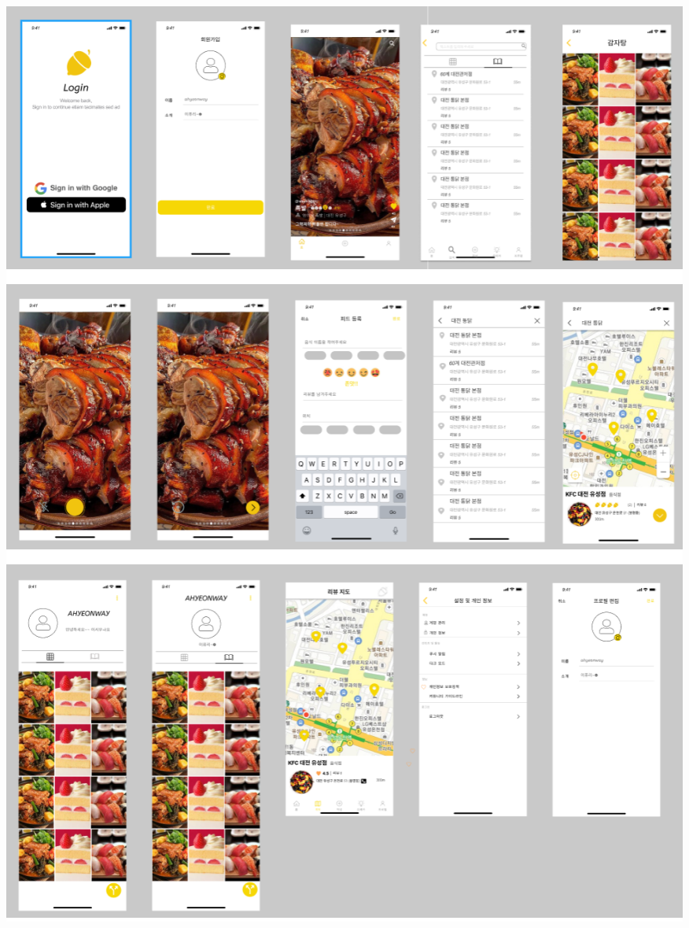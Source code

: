 ![image-20210520234643761](README.assets/image-20210520234643761.png)

![image-20210520234658699](README.assets/image-20210520234658699.png)

![image-20210520234707894](README.assets/image-20210520234707894.png)
